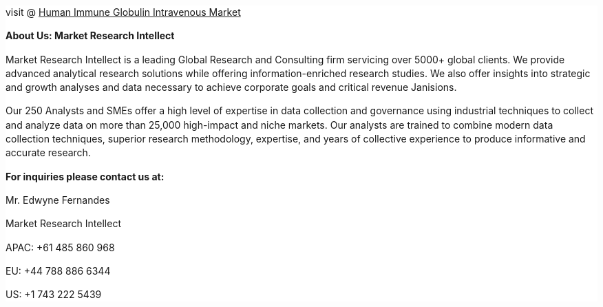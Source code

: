 visit&nbsp;@</strong>&nbsp;</span><span class="font-[700]"><a href="https://www.marketresearchintellect.com/product/human-immune-globulin-intravenous-market-size-and-forecast/?utm_source=Linkedin&utm_medium=815" target="_blank" data-tracking-control-name="article-ssr-frontend-pulse_little-text-block" data-tracking-will-navigate="" data-test-link="">Human Immune Globulin Intravenous Market</a></span></p><p><strong><span class="font-[700]">About Us: Market Research Intellect</span></strong></p><p><span class="">Market Research Intellect is a leading Global Research and Consulting firm servicing over 5000+ global clients. We provide advanced analytical research solutions while offering information-enriched research studies.&nbsp;</span>We also offer insights into strategic and growth analyses and data necessary to achieve corporate goals and critical revenue Janisions.</p><p><span class="">Our 250 Analysts and SMEs offer a high level of expertise in data collection and governance using industrial techniques to collect and analyze data on more than 25,000 high-impact and niche markets. Our analysts are trained to combine modern data collection techniques, superior research methodology, expertise, and years of collective experience to produce informative and accurate research.</span></p><p><strong>For inquiries please contact us at:</strong></p><p>Mr. Edwyne Fernandes</p><p>Market Research Intellect</p><p>APAC: +61 485 860 968</p><p>EU: +44 788 886 6344</p><p>US: +1 743 222 5439</p>
